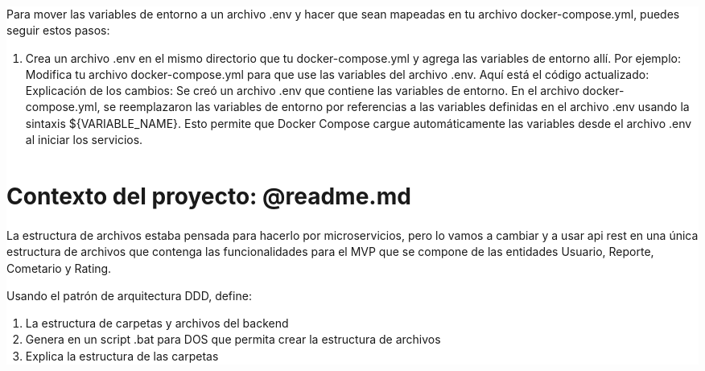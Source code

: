 Para mover las variables de entorno a un archivo .env y hacer que sean mapeadas en tu archivo docker-compose.yml, puedes seguir estos pasos:
1. Crea un archivo .env en el mismo directorio que tu docker-compose.yml y agrega las variables de entorno allí. Por ejemplo:
Modifica tu archivo docker-compose.yml para que use las variables del archivo .env. Aquí está el código actualizado:
Explicación de los cambios:
Se creó un archivo .env que contiene las variables de entorno.
En el archivo docker-compose.yml, se reemplazaron las variables de entorno por referencias a las variables definidas en el archivo .env usando la sintaxis ${VARIABLE_NAME}.
Esto permite que Docker Compose cargue automáticamente las variables desde el archivo .env al iniciar los servicios.
# Contexto del proyecto: @readme.md 
La estructura de archivos estaba pensada para hacerlo por microservicios, pero lo vamos a cambiar y a usar api rest en una única estructura de archivos que contenga las funcionalidades para el MVP que se compone de las entidades Usuario, Reporte, Cometario y Rating.

Usando el patrón de arquitectura DDD, define:

1. La estructura de carpetas y archivos del backend
2. Genera en un script .bat para DOS que permita crear la estructura de archivos
3. Explica la estructura de las carpetas